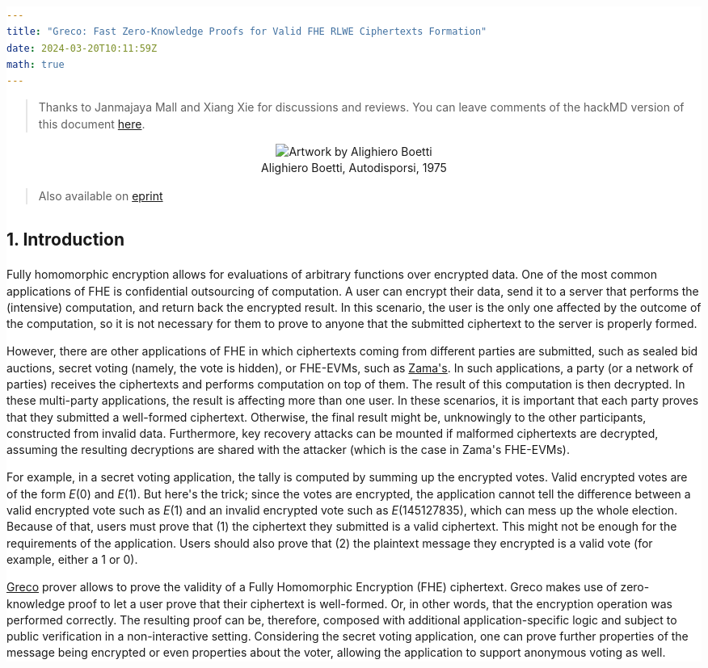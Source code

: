 ```yaml
---
title: "Greco: Fast Zero-Knowledge Proofs for Valid FHE RLWE Ciphertexts Formation"
date: 2024-03-20T10:11:59Z
math: true
---
```


> Thanks to Janmajaya Mall and Xiang Xie for discussions and reviews. You can leave comments of the hackMD version of this document [here](https://hackmd.io/@gaussian/r1W98Kqqa).

<figure align="center">
  <img src="https://hackmd.io/_uploads/rJYXGUdCa.jpg" alt="Artwork by Alighiero Boetti" width="50%">
  <figcaption>Alighiero Boetti, Autodisporsi, 1975</figcaption>
</figure>

> Also available on [eprint](https://eprint.iacr.org/2024/594)


## 1. Introduction

Fully homomorphic encryption allows for evaluations of arbitrary functions over encrypted data. One of the most common applications of FHE is confidential outsourcing of computation. A user can encrypt their data, send it to a server that performs the (intensive) computation, and return back the encrypted result. In this scenario, the user is the only one affected by the outcome of the computation, so it is not necessary for them to prove to anyone that the submitted ciphertext to the server is properly formed.

However, there are other applications of FHE in which ciphertexts coming from different parties are submitted, such as sealed bid auctions, secret voting (namely, the vote is hidden), or FHE-EVMs, such as [Zama's](https://github.com/zama-ai/fhevm/blob/main/fhevm-whitepaper.pdf). In such applications, a party (or a network of parties) receives the ciphertexts and performs computation on top of them. The result of this computation is then decrypted. In these multi-party applications, the result is affecting more than one user. In these scenarios, it is important that each party proves that they submitted a well-formed ciphertext. Otherwise, the final result might be, unknowingly to the other participants, constructed from invalid data. Furthermore, key recovery attacks can be mounted if malformed ciphertexts are decrypted, assuming the resulting decryptions are shared with the attacker (which is the case in Zama's FHE-EVMs).

For example, in a secret voting application, the tally is computed by summing up the encrypted votes. Valid encrypted votes are of the form $E(0)$ and $E(1)$. But here's the trick; since the votes are encrypted, the application cannot tell the difference between a valid encrypted vote such as $E(1)$ and an invalid encrypted vote such as $E(145127835)$, which can mess up the whole election. Because of that, users must prove that (1) the ciphertext they submitted is a valid ciphertext. This might not be enough for the requirements of the application. Users should also prove that (2) the plaintext message they encrypted is a valid vote (for example, either a 1 or 0). 

[Greco](https://github.com/privacy-scaling-explorations/greco) prover allows to prove the validity of a Fully Homomorphic Encryption (FHE) ciphertext. Greco makes use of zero-knowledge proof to let a user prove that their ciphertext is well-formed. Or, in other words, that the encryption operation was performed correctly. The resulting proof can be, therefore, composed with additional application-specific logic and subject to public verification in a non-interactive setting. Considering the secret voting application, one can prove further properties of the message being encrypted or even properties about the voter, allowing the application to support anonymous voting as well. 
